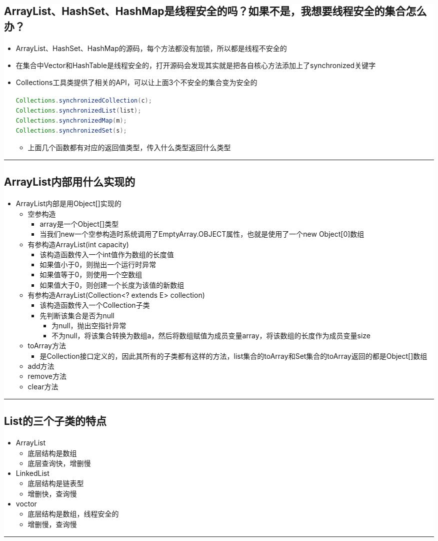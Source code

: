## ArrayList、HashSet、HashMap是线程安全的吗？如果不是，我想要线程安全的集合怎么办？

- ArrayList、HashSet、HashMap的源码，每个方法都没有加锁，所以都是线程不安全的

- 在集合中Vector和HashTable是线程安全的，打开源码会发现其实就是把各自核心方法添加上了synchronized关键字

- Collections工具类提供了相关的API，可以让上面3个不安全的集合变为安全的

  ```java
  Collections.synchronizedCollection(c);
  Collections.synchronizedList(list);
  Collections.synchronizedMap(m);
  Collections.synchronizedSet(s);
  ```

  - 上面几个函数都有对应的返回值类型，传入什么类型返回什么类型

---

## ArrayList内部用什么实现的

- ArrayList内部是用Object[]实现的
  - 空参构造
    - array是一个Object[]类型
    - 当我们new一个空参构造时系统调用了EmptyArray.OBJECT属性，也就是使用了一个new Object[0]数组
  - 有参构造ArrayList(int capacity)
    - 该构造函数传入一个int值作为数组的长度值
    - 如果值小于0，则抛出一个运行时异常
    - 如果值等于0，则使用一个空数组
    - 如果值大于0，则创建一个长度为该值的新数组
  - 有参构造ArrayList(Collection<? extends E> collection)
    - 该构造函数传入一个Collection子类
    - 先判断该集合是否为null
      - 为null，抛出空指针异常
      - 不为null，将该集合转换为数组a，然后将数组赋值为成员变量array，将该数组的长度作为成员变量size
  - toArray方法
    - 是Collection接口定义的，因此其所有的子类都有这样的方法，list集合的toArray和Set集合的toArray返回的都是Object[]数组
  - add方法
  - remove方法
  - clear方法

---

## List的三个子类的特点

- ArrayList
  - 底层结构是数组
  - 底层查询快，增删慢
- LinkedList
  - 底层结构是链表型
  - 增删快，查询慢
- voctor
  - 底层结构是数组，线程安全的
  - 增删慢，查询慢

---